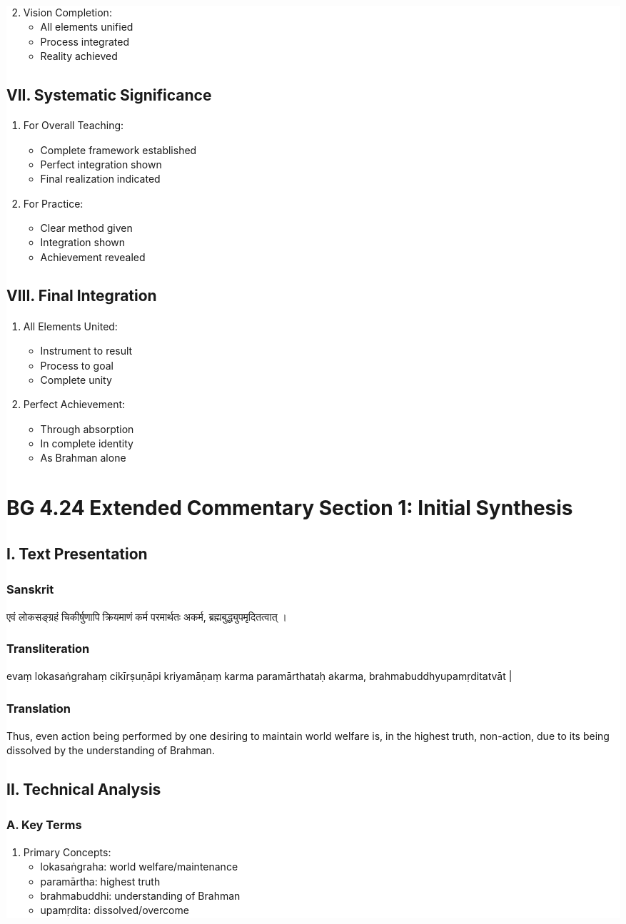 2. Vision Completion:
   - All elements unified
   - Process integrated
   - Reality achieved

## VII. Systematic Significance

1. For Overall Teaching:
   - Complete framework established
   - Perfect integration shown
   - Final realization indicated

2. For Practice:
   - Clear method given
   - Integration shown
   - Achievement revealed

## VIII. Final Integration

1. All Elements United:
   - Instrument to result
   - Process to goal
   - Complete unity

2. Perfect Achievement:
   - Through absorption
   - In complete identity
   - As Brahman alone
# BG 4.24 Extended Commentary Section 1: Initial Synthesis

## I. Text Presentation

### Sanskrit
एवं लोकसङ्ग्रहं चिकीर्षुणापि क्रियमाणं कर्म परमार्थतः अकर्म, ब्रह्मबुद्ध्युपमृदितत्वात् ।

### Transliteration
evaṃ lokasaṅgrahaṃ cikīrṣuṇāpi kriyamāṇaṃ karma paramārthataḥ akarma, brahmabuddhyupamṛditatvāt |

### Translation
Thus, even action being performed by one desiring to maintain world welfare is, in the highest truth, non-action, due to its being dissolved by the understanding of Brahman.

## II. Technical Analysis

### A. Key Terms

1. Primary Concepts:
   - lokasaṅgraha: world welfare/maintenance
   - paramārtha: highest truth
   - brahmabuddhi: understanding of Brahman
   - upamṛdita: dissolved/overcome
